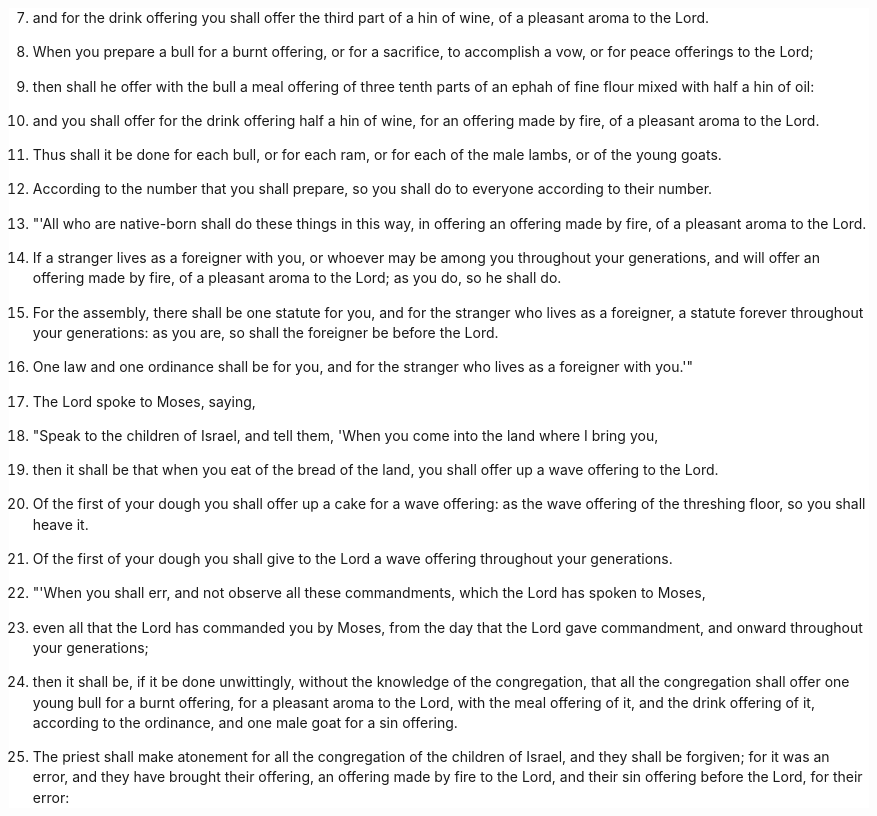 7. and for the drink offering you shall offer the third part of a hin of wine, of a pleasant aroma to the Lord.

8. When you prepare a bull for a burnt offering, or for a sacrifice, to accomplish a vow, or for peace offerings to the Lord;

9. then shall he offer with the bull a meal offering of three tenth parts of an ephah of fine flour mixed with half a hin of oil:

10. and you shall offer for the drink offering half a hin of wine, for an offering made by fire, of a pleasant aroma to the Lord.

11. Thus shall it be done for each bull, or for each ram, or for each of the male lambs, or of the young goats.

12. According to the number that you shall prepare, so you shall do to everyone according to their number. 

13. "'All who are native-born shall do these things in this way, in offering an offering made by fire, of a pleasant aroma to the Lord.

14. If a stranger lives as a foreigner with you, or whoever may be among you throughout your generations, and will offer an offering made by fire, of a pleasant aroma to the Lord; as you do, so he shall do.

15. For the assembly, there shall be one statute for you, and for the stranger who lives as a foreigner, a statute forever throughout your generations: as you are, so shall the foreigner be before the Lord.

16. One law and one ordinance shall be for you, and for the stranger who lives as a foreigner with you.'" 

17. The Lord spoke to Moses, saying,

18. "Speak to the children of Israel, and tell them, 'When you come into the land where I bring you,

19. then it shall be that when you eat of the bread of the land, you shall offer up a wave offering to the Lord.

20. Of the first of your dough you shall offer up a cake for a wave offering: as the wave offering of the threshing floor, so you shall heave it.

21. Of the first of your dough you shall give to the Lord a wave offering throughout your generations. 

22. "'When you shall err, and not observe all these commandments, which the Lord has spoken to Moses,

23. even all that the Lord has commanded you by Moses, from the day that the Lord gave commandment, and onward throughout your generations;

24. then it shall be, if it be done unwittingly, without the knowledge of the congregation, that all the congregation shall offer one young bull for a burnt offering, for a pleasant aroma to the Lord, with the meal offering of it, and the drink offering of it, according to the ordinance, and one male goat for a sin offering.

25. The priest shall make atonement for all the congregation of the children of Israel, and they shall be forgiven; for it was an error, and they have brought their offering, an offering made by fire to the Lord, and their sin offering before the Lord, for their error:

